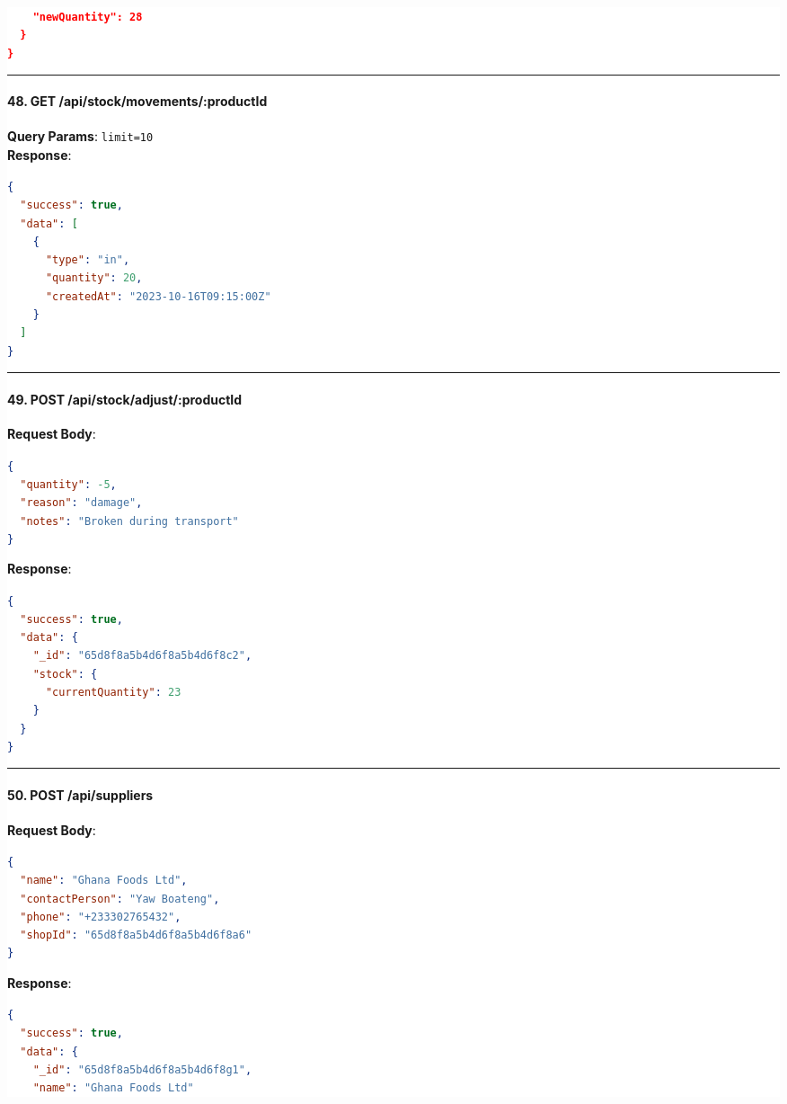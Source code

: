 ```json
    "newQuantity": 28
  }
}
```

---

#### **48. GET /api/stock/movements/:productId**  
**Query Params**: `limit=10`  
**Response**:  
```json
{
  "success": true,
  "data": [
    {
      "type": "in",
      "quantity": 20,
      "createdAt": "2023-10-16T09:15:00Z"
    }
  ]
}
```

---

#### **49. POST /api/stock/adjust/:productId**  
**Request Body**:  
```json
{
  "quantity": -5,
  "reason": "damage",
  "notes": "Broken during transport"
}
```
**Response**:  
```json
{
  "success": true,
  "data": {
    "_id": "65d8f8a5b4d6f8a5b4d6f8c2",
    "stock": {
      "currentQuantity": 23
    }
  }
}
```

---

#### **50. POST /api/suppliers**  
**Request Body**:  
```json
{
  "name": "Ghana Foods Ltd",
  "contactPerson": "Yaw Boateng",
  "phone": "+233302765432",
  "shopId": "65d8f8a5b4d6f8a5b4d6f8a6"
}
```
**Response**:  
```json
{
  "success": true,
  "data": {
    "_id": "65d8f8a5b4d6f8a5b4d6f8g1",
    "name": "Ghana Foods Ltd"
```
